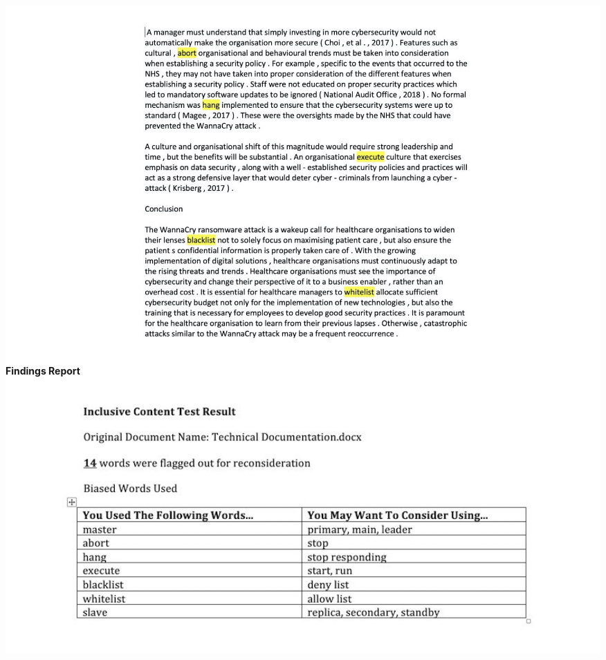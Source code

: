 <p align="center"><img src="images/Highlight-example.png" width="520" height="500" /></p>

**Findings Report**
<p align="center"><img src="images/Report-example.png"  width="800" height="380" /></p>
